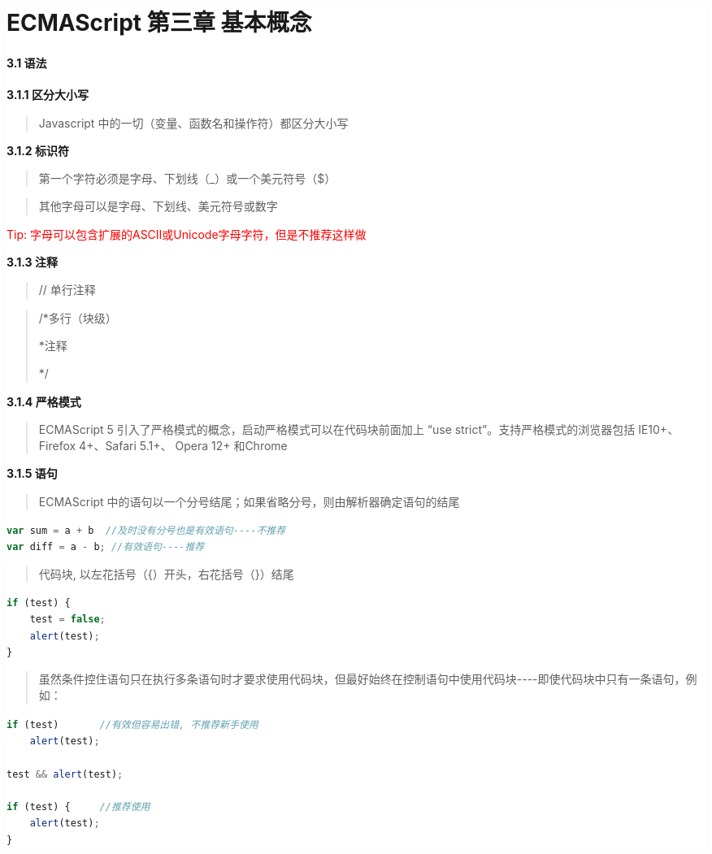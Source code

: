 # ECMAScript  第三章 基本概念

#### 3.1 语法

**3.1.1 区分大小写**

> Javascript 中的一切（变量、函数名和操作符）都区分大小写

**3.1.2 标识符**

> 第一个字符必须是字母、下划线（_）或一个美元符号（$）

> 其他字母可以是字母、下划线、美元符号或数字

<font color=red>Tip: 字母可以包含扩展的ASCII或Unicode字母字符，但是不推荐这样做</font>

**3.1.3 注释**

> // 单行注释

> /*多行（块级）
>
> *注释
>
> */

**3.1.4 严格模式**

> ECMAScript 5 引入了严格模式的概念，启动严格模式可以在代码块前面加上 “use strict”。支持严格模式的浏览器包括 IE10+、Firefox 4+、Safari 5.1+、 Opera 12+ 和Chrome

**3.1.5 语句**

> ECMAScript 中的语句以一个分号结尾；如果省略分号，则由解析器确定语句的结尾

```javascript
var sum = a + b  //及时没有分号也是有效语句----不推荐
var diff = a - b; //有效语句----推荐
```

> 代码块, 以左花括号（{）开头，右花括号（}）结尾

```javascript
if (test) {
    test = false;
    alert(test);
}
```

> 虽然条件控住语句只在执行多条语句时才要求使用代码块，但最好始终在控制语句中使用代码块----即使代码块中只有一条语句，例如：

```javascript
if (test)       //有效但容易出错, 不推荐新手使用
    alert(test); 

test && alert(test); 

if (test) {     //推荐使用
    alert(test);
}
```
